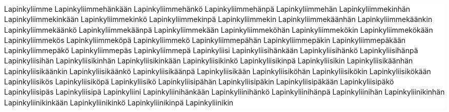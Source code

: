 Lapinkyliimme
Lapinkyliimmehänkään
Lapinkyliimmehänkö
Lapinkyliimmehänpä
Lapinkyliimmehän
Lapinkyliimmekinhän
Lapinkyliimmekinkään
Lapinkyliimmekinkö
Lapinkyliimmekinpä
Lapinkyliimmekin
Lapinkyliimmekäänhän
Lapinkyliimmekäänkin
Lapinkyliimmekäänkö
Lapinkyliimmekäänpä
Lapinkyliimmekään
Lapinkyliimmeköhän
Lapinkyliimmekökin
Lapinkyliimmekökään
Lapinkyliimmekös
Lapinkyliimmeköpä
Lapinkyliimmekö
Lapinkyliimmepähän
Lapinkyliimmepäkin
Lapinkyliimmepäkään
Lapinkyliimmepäkö
Lapinkyliimmepäs
Lapinkyliimmepä
Lapinkyliisi
Lapinkyliisihänkään
Lapinkyliisihänkö
Lapinkyliisihänpä
Lapinkyliisihän
Lapinkyliisikinhän
Lapinkyliisikinkään
Lapinkyliisikinkö
Lapinkyliisikinpä
Lapinkyliisikin
Lapinkyliisikäänhän
Lapinkyliisikäänkin
Lapinkyliisikäänkö
Lapinkyliisikäänpä
Lapinkyliisikään
Lapinkyliisiköhän
Lapinkyliisikökin
Lapinkyliisikökään
Lapinkyliisikös
Lapinkyliisiköpä
Lapinkyliisikö
Lapinkyliisipähän
Lapinkyliisipäkin
Lapinkyliisipäkään
Lapinkyliisipäkö
Lapinkyliisipäs
Lapinkyliisipä
Lapinkyliini
Lapinkyliinihänkään
Lapinkyliinihänkö
Lapinkyliinihänpä
Lapinkyliinihän
Lapinkyliinikinhän
Lapinkyliinikinkään
Lapinkyliinikinkö
Lapinkyliinikinpä
Lapinkyliinikin